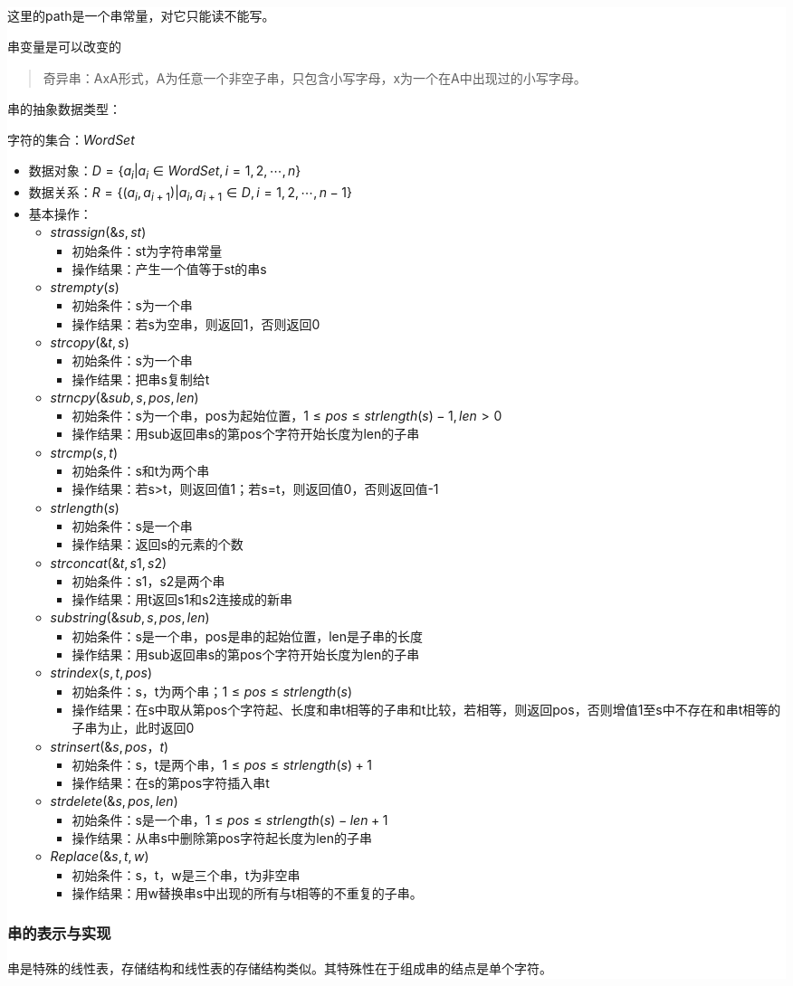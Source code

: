 这里的path是一个串常量，对它只能读不能写。

串变量是可以改变的

> 奇异串：AxA形式，A为任意一个非空子串，只包含小写字母，x为一个在A中出现过的小写字母。

串的抽象数据类型：

字符的集合：$WordSet$

- 数据对象：$D=\{a_i|a_i\in WordSet,i=1,2,\cdots,n\}$
- 数据关系：$R=\{(a_i,a_{i+1})|a_i,a_{i+1}\in D,i=1,2,\cdots,n-1\}$
- 基本操作：
    - $strassign(\&s,st)$
        - 初始条件：st为字符串常量
        - 操作结果：产生一个值等于st的串s
    - $strempty(s)$
        - 初始条件：s为一个串
        - 操作结果：若s为空串，则返回1，否则返回0
    - $strcopy(\&t,s)$
        - 初始条件：s为一个串
        - 操作结果：把串s复制给t
    - $strncpy(\&sub,s,pos,len)$
        - 初始条件：s为一个串，pos为起始位置，$1\le pos \le strlength(s)-1,len \gt 0$
        - 操作结果：用sub返回串s的第pos个字符开始长度为len的子串
    - $strcmp(s,t)$
        - 初始条件：s和t为两个串
        - 操作结果：若s>t，则返回值1；若s=t，则返回值0，否则返回值-1
    - $strlength(s)$
        - 初始条件：s是一个串
        - 操作结果：返回s的元素的个数
    - $strconcat(\&t,s1,s2)$
        - 初始条件：s1，s2是两个串
        - 操作结果：用t返回s1和s2连接成的新串
    - $substring(\&sub,s,pos,len)$
        - 初始条件：s是一个串，pos是串的起始位置，len是子串的长度
        - 操作结果：用sub返回串s的第pos个字符开始长度为len的子串
    - $strindex(s,t,pos)$
        - 初始条件：s，t为两个串；$1\le pos \le strlength(s)$
        - 操作结果：在s中取从第pos个字符起、长度和串t相等的子串和t比较，若相等，则返回pos，否则增值1至s中不存在和串t相等的子串为止，此时返回0
    - $strinsert(\&s,pos，t)$
        - 初始条件：s，t是两个串，$1\le pos \le strlength(s)+1$
        - 操作结果：在s的第pos字符插入串t
    - $strdelete(\&s,pos,len)$
        - 初始条件：s是一个串，$1\le pos \le strlength(s)-len+1$
        - 操作结果：从串s中删除第pos字符起长度为len的子串
    - $Replace(\&s,t,w)$
        - 初始条件：s，t，w是三个串，t为非空串
        - 操作结果：用w替换串s中出现的所有与t相等的不重复的子串。

### 串的表示与实现

串是特殊的线性表，存储结构和线性表的存储结构类似。其特殊性在于组成串的结点是单个字符。

